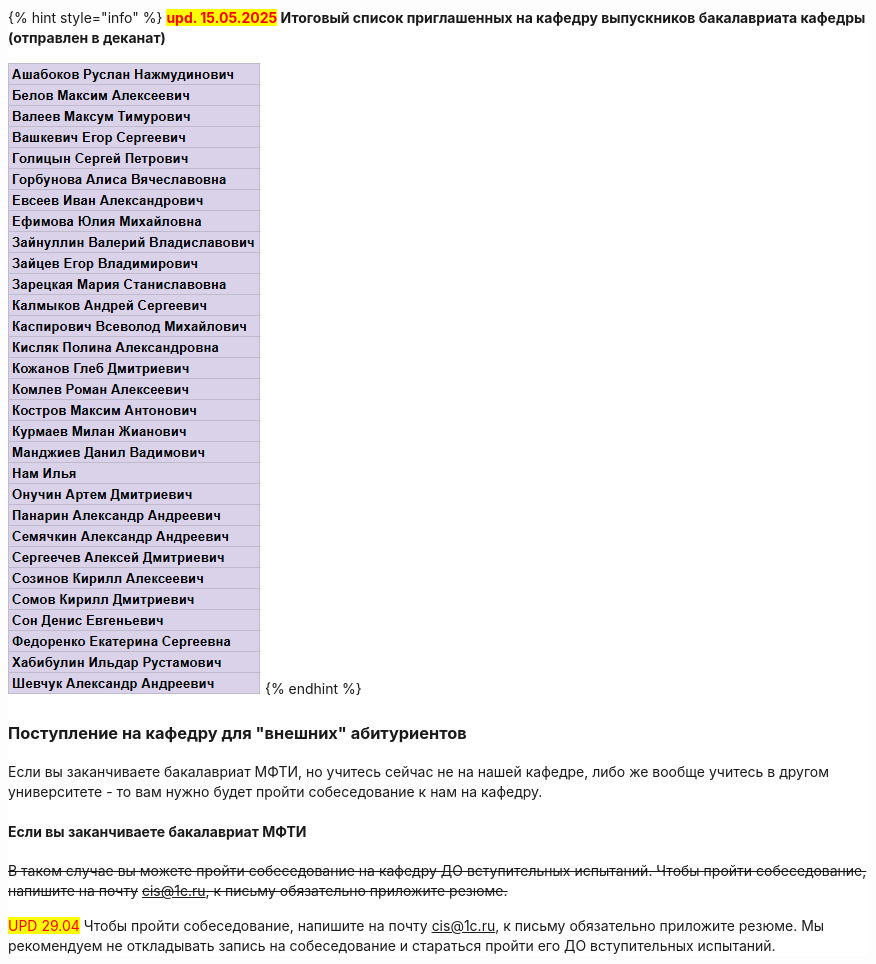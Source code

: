 {% hint style="info" %}
<mark style="color:red;">**upd. 15.05.2025**</mark>**&#x20;Итоговый список приглашенных на кафедру выпускников бакалавриата кафедры (отправлен в деканат)**

![](../.gitbook/assets/image.png)
{% endhint %}

### Поступление на кафедру для "внешних" абитуриентов

Если вы заканчиваете бакалавриат МФТИ, но учитесь сейчас не на нашей кафедре, либо же вообще учитесь в другом университете - то вам нужно будет пройти собеседование к нам на кафедру.

#### Если вы заканчиваете бакалавриат МФТИ

~~В таком случае вы можете пройти собеседование на кафедру ДО вступительных испытаний. Чтобы пройти собеседование, напишите на почту~~ [~~cis@1c.ru~~](mailto:cis@1c.ru)~~, к письму обязательно приложите резюме.~~

<mark style="color:red;">UPD 29.04</mark> Чтобы пройти собеседование, напишите на почту [cis@1c.ru](mailto:cis@1c.ru), к письму обязательно приложите резюме. Мы рекомендуем не откладывать запись на собеседование и стараться пройти его ДО вступительных испытаний.
